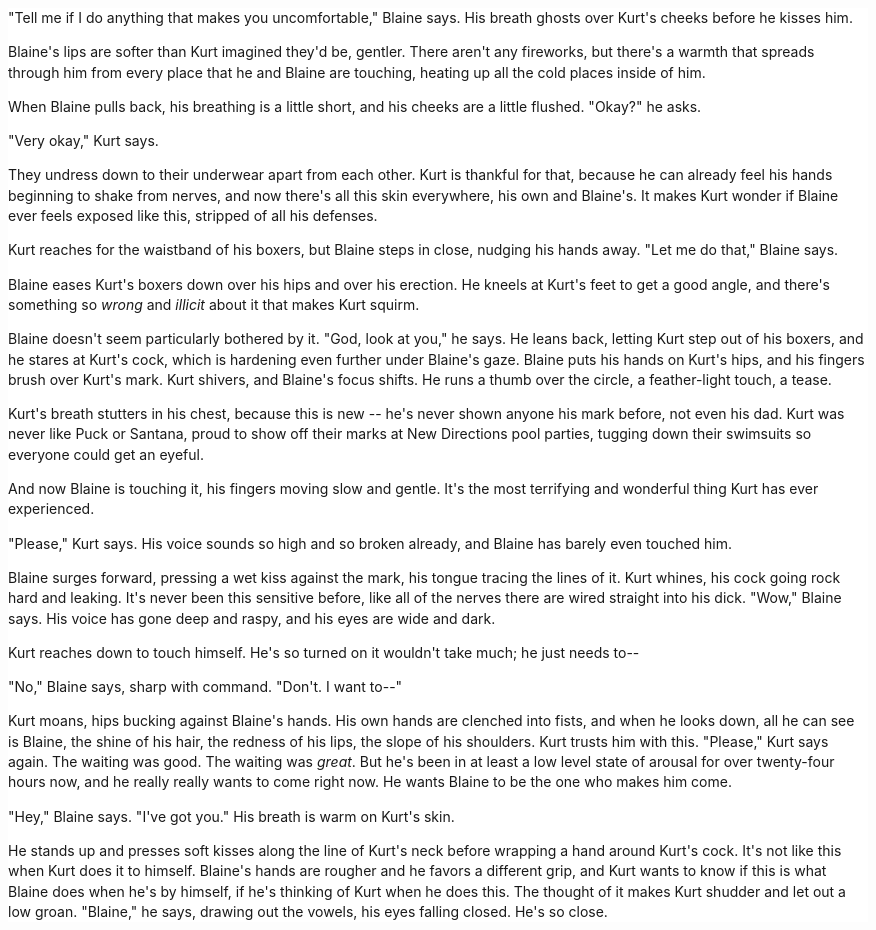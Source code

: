 "Tell me if I do anything that makes you uncomfortable," Blaine says. His breath ghosts over Kurt's cheeks before he kisses him.

Blaine's lips are softer than Kurt imagined they'd be, gentler. There aren't any fireworks, but there's a warmth that spreads through him from every place that he and Blaine are touching, heating up all the cold places inside of him.

When Blaine pulls back, his breathing is a little short, and his cheeks are a little flushed. "Okay?" he asks.

"Very okay," Kurt says.

They undress down to their underwear apart from each other. Kurt is thankful for that, because he can already feel his hands beginning to shake from nerves, and now there's all this skin everywhere, his own and Blaine's. It makes Kurt wonder if Blaine ever feels exposed like this, stripped of all his defenses.

Kurt reaches for the waistband of his boxers, but Blaine steps in close, nudging his hands away. "Let me do that," Blaine says.

Blaine eases Kurt's boxers down over his hips and over his erection. He kneels at Kurt's feet to get a good angle, and there's something so *wrong* and *illicit* about it that makes Kurt squirm. 

Blaine doesn't seem particularly bothered by it. "God, look at you," he says. He leans back, letting Kurt step out of his boxers, and he stares at Kurt's cock, which is hardening even further under Blaine's gaze. Blaine puts his hands on Kurt's hips, and his fingers brush over Kurt's mark. Kurt shivers, and Blaine's focus shifts. He runs a thumb over the circle, a feather-light touch, a tease.

Kurt's breath stutters in his chest, because this is new -- he's never shown anyone his mark before, not even his dad. Kurt was never like Puck or Santana, proud to show off their marks at New Directions pool parties, tugging down their swimsuits so everyone could get an eyeful.

And now Blaine is touching it, his fingers moving slow and gentle. It's the most terrifying and wonderful thing Kurt has ever experienced.

"Please," Kurt says. His voice sounds so high and so broken already, and Blaine has barely even touched him.

Blaine surges forward, pressing a wet kiss against the mark, his tongue tracing the lines of it. Kurt whines, his cock going rock hard and leaking. It's never been this sensitive before, like all of the nerves there are wired straight into his dick. "Wow," Blaine says. His voice has gone deep and raspy, and his eyes are wide and dark.

Kurt reaches down to touch himself. He's so turned on it wouldn't take much; he just needs to--

"No," Blaine says, sharp with command. "Don't. I want to--"

Kurt moans, hips bucking against Blaine's hands. His own hands are clenched into fists, and when he looks down, all he can see is Blaine, the shine of his hair, the redness of his lips, the slope of his shoulders. Kurt trusts him with this. "Please," Kurt says again. The waiting was good. The waiting was *great*. But he's been in at least a low level state of arousal for over twenty-four hours now, and he really really wants to come right now. He wants Blaine to be the one who makes him come.

"Hey," Blaine says. "I've got you." His breath is warm on Kurt's skin.

He stands up and presses soft kisses along the line of Kurt's neck before wrapping a hand around Kurt's cock. It's not like this when Kurt does it to himself. Blaine's hands are rougher and he favors a different grip, and Kurt wants to know if this is what Blaine does when he's by himself, if he's thinking of Kurt when he does this. The thought of it makes Kurt shudder and let out a low groan. "Blaine," he says, drawing out the vowels, his eyes falling closed. He's so close.
